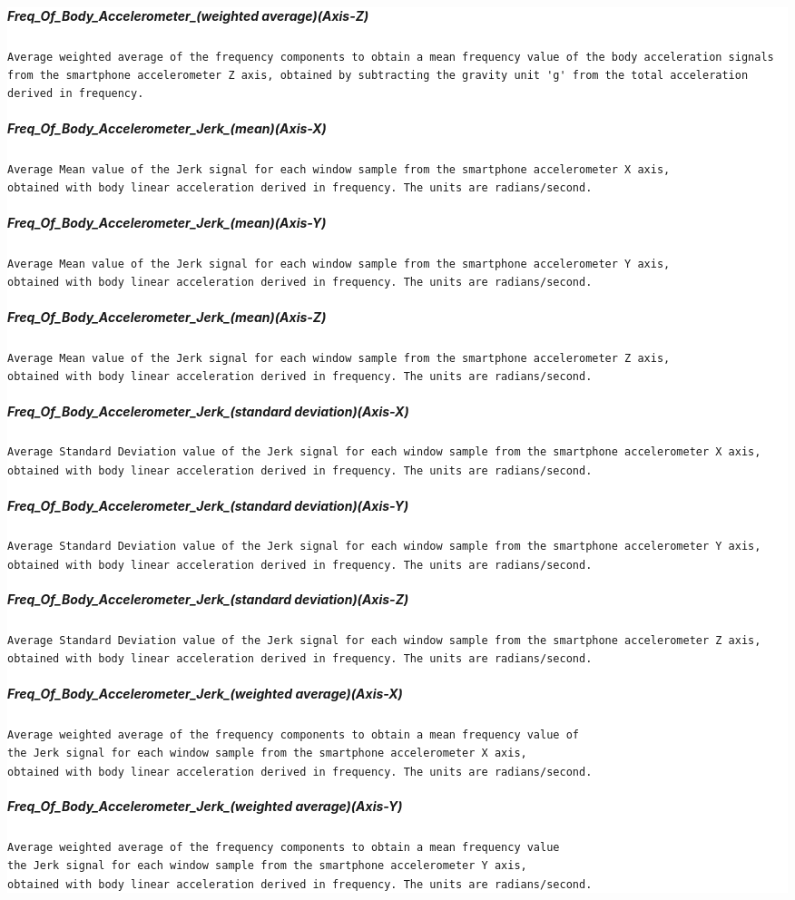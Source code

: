 ##### Freq_Of_Body_Accelerometer_(weighted average)(Axis-Z)  
    Average weighted average of the frequency components to obtain a mean frequency value of the body acceleration signals 
    from the smartphone accelerometer Z axis, obtained by subtracting the gravity unit 'g' from the total acceleration 
    derived in frequency.    

##### Freq_Of_Body_Accelerometer_Jerk_(mean)(Axis-X)  
    Average Mean value of the Jerk signal for each window sample from the smartphone accelerometer X axis,
    obtained with body linear acceleration derived in frequency. The units are radians/second.  

##### Freq_Of_Body_Accelerometer_Jerk_(mean)(Axis-Y)  
    Average Mean value of the Jerk signal for each window sample from the smartphone accelerometer Y axis,
    obtained with body linear acceleration derived in frequency. The units are radians/second.  

##### Freq_Of_Body_Accelerometer_Jerk_(mean)(Axis-Z)  
    Average Mean value of the Jerk signal for each window sample from the smartphone accelerometer Z axis,
    obtained with body linear acceleration derived in frequency. The units are radians/second.  

##### Freq_Of_Body_Accelerometer_Jerk_(standard deviation)(Axis-X)  
    Average Standard Deviation value of the Jerk signal for each window sample from the smartphone accelerometer X axis,
    obtained with body linear acceleration derived in frequency. The units are radians/second.   

##### Freq_Of_Body_Accelerometer_Jerk_(standard deviation)(Axis-Y)  
    Average Standard Deviation value of the Jerk signal for each window sample from the smartphone accelerometer Y axis,
    obtained with body linear acceleration derived in frequency. The units are radians/second.     

##### Freq_Of_Body_Accelerometer_Jerk_(standard deviation)(Axis-Z)  
    Average Standard Deviation value of the Jerk signal for each window sample from the smartphone accelerometer Z axis,
    obtained with body linear acceleration derived in frequency. The units are radians/second.     
    
##### Freq_Of_Body_Accelerometer_Jerk_(weighted average)(Axis-X)  
    Average weighted average of the frequency components to obtain a mean frequency value of 
    the Jerk signal for each window sample from the smartphone accelerometer X axis,
    obtained with body linear acceleration derived in frequency. The units are radians/second.    
    
##### Freq_Of_Body_Accelerometer_Jerk_(weighted average)(Axis-Y)  
    Average weighted average of the frequency components to obtain a mean frequency value 
    the Jerk signal for each window sample from the smartphone accelerometer Y axis,
    obtained with body linear acceleration derived in frequency. The units are radians/second.   
